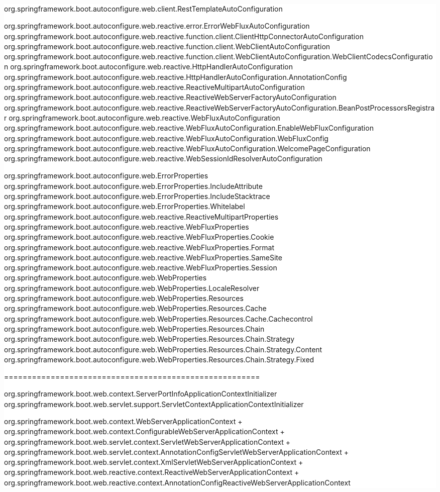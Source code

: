 
org.springframework.boot.autoconfigure.web.client.RestTemplateAutoConfiguration

org.springframework.boot.autoconfigure.web.reactive.error.ErrorWebFluxAutoConfiguration
org.springframework.boot.autoconfigure.web.reactive.function.client.ClientHttpConnectorAutoConfiguration
org.springframework.boot.autoconfigure.web.reactive.function.client.WebClientAutoConfiguration
org.springframework.boot.autoconfigure.web.reactive.function.client.WebClientAutoConfiguration.WebClientCodecsConfiguration
org.springframework.boot.autoconfigure.web.reactive.HttpHandlerAutoConfiguration
org.springframework.boot.autoconfigure.web.reactive.HttpHandlerAutoConfiguration.AnnotationConfig
org.springframework.boot.autoconfigure.web.reactive.ReactiveMultipartAutoConfiguration
org.springframework.boot.autoconfigure.web.reactive.ReactiveWebServerFactoryAutoConfiguration
org.springframework.boot.autoconfigure.web.reactive.ReactiveWebServerFactoryAutoConfiguration.BeanPostProcessorsRegistrar
org.springframework.boot.autoconfigure.web.reactive.WebFluxAutoConfiguration
org.springframework.boot.autoconfigure.web.reactive.WebFluxAutoConfiguration.EnableWebFluxConfiguration
org.springframework.boot.autoconfigure.web.reactive.WebFluxAutoConfiguration.WebFluxConfig
org.springframework.boot.autoconfigure.web.reactive.WebFluxAutoConfiguration.WelcomePageConfiguration
org.springframework.boot.autoconfigure.web.reactive.WebSessionIdResolverAutoConfiguration



org.springframework.boot.autoconfigure.web.ErrorProperties
org.springframework.boot.autoconfigure.web.ErrorProperties.IncludeAttribute
org.springframework.boot.autoconfigure.web.ErrorProperties.IncludeStacktrace
org.springframework.boot.autoconfigure.web.ErrorProperties.Whitelabel
org.springframework.boot.autoconfigure.web.reactive.ReactiveMultipartProperties
org.springframework.boot.autoconfigure.web.reactive.WebFluxProperties
org.springframework.boot.autoconfigure.web.reactive.WebFluxProperties.Cookie
org.springframework.boot.autoconfigure.web.reactive.WebFluxProperties.Format
org.springframework.boot.autoconfigure.web.reactive.WebFluxProperties.SameSite
org.springframework.boot.autoconfigure.web.reactive.WebFluxProperties.Session
org.springframework.boot.autoconfigure.web.WebProperties
org.springframework.boot.autoconfigure.web.WebProperties.LocaleResolver
org.springframework.boot.autoconfigure.web.WebProperties.Resources
org.springframework.boot.autoconfigure.web.WebProperties.Resources.Cache
org.springframework.boot.autoconfigure.web.WebProperties.Resources.Cache.Cachecontrol
org.springframework.boot.autoconfigure.web.WebProperties.Resources.Chain
org.springframework.boot.autoconfigure.web.WebProperties.Resources.Chain.Strategy
org.springframework.boot.autoconfigure.web.WebProperties.Resources.Chain.Strategy.Content
org.springframework.boot.autoconfigure.web.WebProperties.Resources.Chain.Strategy.Fixed






=======================================================


org.springframework.boot.web.context.ServerPortInfoApplicationContextInitializer
org.springframework.boot.web.servlet.support.ServletContextApplicationContextInitializer

org.springframework.boot.web.context.WebServerApplicationContext
    + org.springframework.boot.web.context.ConfigurableWebServerApplicationContext
        + org.springframework.boot.web.servlet.context.ServletWebServerApplicationContext
            + org.springframework.boot.web.servlet.context.AnnotationConfigServletWebServerApplicationContext
            + org.springframework.boot.web.servlet.context.XmlServletWebServerApplicationContext
        + org.springframework.boot.web.reactive.context.ReactiveWebServerApplicationContext
            + org.springframework.boot.web.reactive.context.AnnotationConfigReactiveWebServerApplicationContext
